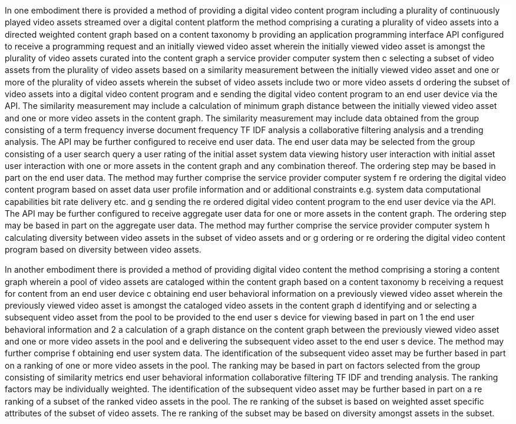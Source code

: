 In one embodiment there is provided a method of providing a digital video content program including a plurality of continuously played video assets streamed over a digital content platform the method comprising a curating a plurality of video assets into a directed weighted content graph based on a content taxonomy b providing an application programming interface API configured to receive a programming request and an initially viewed video asset wherein the initially viewed video asset is amongst the plurality of video assets curated into the content graph a service provider computer system then c selecting a subset of video assets from the plurality of video assets based on a similarity measurement between the initially viewed video asset and one or more of the plurality of video assets wherein the subset of video assets include two or more video assets d ordering the subset of video assets into a digital video content program and e sending the digital video content program to an end user device via the API. The similarity measurement may include a calculation of minimum graph distance between the initially viewed video asset and one or more video assets in the content graph. The similarity measurement may include data obtained from the group consisting of a term frequency inverse document frequency TF IDF analysis a collaborative filtering analysis and a trending analysis. The API may be further configured to receive end user data. The end user data may be selected from the group consisting of a user search query a user rating of the initial asset system data viewing history user interaction with initial asset user interaction with one or more assets in the content graph and any combination thereof. The ordering step may be based in part on the end user data. The method may further comprise the service provider computer system f re ordering the digital video content program based on asset data user profile information and or additional constraints e.g. system data computational capabilities bit rate delivery etc. and g sending the re ordered digital video content program to the end user device via the API. The API may be further configured to receive aggregate user data for one or more assets in the content graph. The ordering step may be based in part on the aggregate user data. The method may further comprise the service provider computer system h calculating diversity between video assets in the subset of video assets and or g ordering or re ordering the digital video content program based on diversity between video assets.

In another embodiment there is provided a method of providing digital video content the method comprising a storing a content graph wherein a pool of video assets are cataloged within the content graph based on a content taxonomy b receiving a request for content from an end user device c obtaining end user behavioral information on a previously viewed video asset wherein the previously viewed video asset is amongst the cataloged video assets in the content graph d identifying and or selecting a subsequent video asset from the pool to be provided to the end user s device for viewing based in part on 1 the end user behavioral information and 2 a calculation of a graph distance on the content graph between the previously viewed video asset and one or more video assets in the pool and e delivering the subsequent video asset to the end user s device. The method may further comprise f obtaining end user system data. The identification of the subsequent video asset may be further based in part on a ranking of one or more video assets in the pool. The ranking may be based in part on factors selected from the group consisting of similarity metrics end user behavioral information collaborative filtering TF IDF and trending analysis. The ranking factors may be individually weighted. The identification of the subsequent video asset may be further based in part on a re ranking of a subset of the ranked video assets in the pool. The re ranking of the subset is based on weighted asset specific attributes of the subset of video assets. The re ranking of the subset may be based on diversity amongst assets in the subset.
